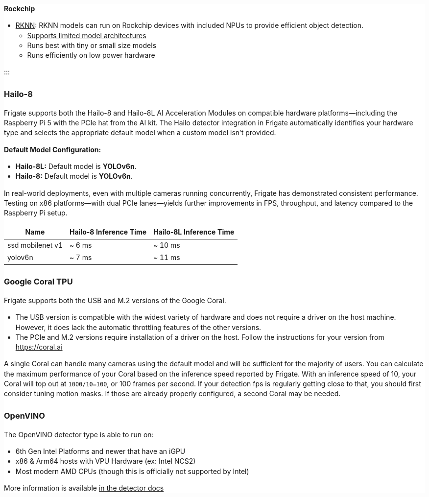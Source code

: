 **Rockchip**

- [RKNN](#rockchip-platform): RKNN models can run on Rockchip devices with included NPUs to provide efficient object detection.
  - [Supports limited model architectures](../../configuration/object_detectors#choosing-a-model)
  - Runs best with tiny or small size models
  - Runs efficiently on low power hardware

:::

### Hailo-8

Frigate supports both the Hailo-8 and Hailo-8L AI Acceleration Modules on compatible hardware platforms—including the Raspberry Pi 5 with the PCIe hat from the AI kit. The Hailo detector integration in Frigate automatically identifies your hardware type and selects the appropriate default model when a custom model isn’t provided.

**Default Model Configuration:**

- **Hailo-8L:** Default model is **YOLOv6n**.
- **Hailo-8:** Default model is **YOLOv6n**.

In real-world deployments, even with multiple cameras running concurrently, Frigate has demonstrated consistent performance. Testing on x86 platforms—with dual PCIe lanes—yields further improvements in FPS, throughput, and latency compared to the Raspberry Pi setup.

| Name             | Hailo‑8 Inference Time | Hailo‑8L Inference Time |
| ---------------- | ---------------------- | ----------------------- |
| ssd mobilenet v1 | ~ 6 ms                 | ~ 10 ms                 |
| yolov6n          | ~ 7 ms                 | ~ 11 ms                 |

### Google Coral TPU

Frigate supports both the USB and M.2 versions of the Google Coral.

- The USB version is compatible with the widest variety of hardware and does not require a driver on the host machine. However, it does lack the automatic throttling features of the other versions.
- The PCIe and M.2 versions require installation of a driver on the host. Follow the instructions for your version from https://coral.ai

A single Coral can handle many cameras using the default model and will be sufficient for the majority of users. You can calculate the maximum performance of your Coral based on the inference speed reported by Frigate. With an inference speed of 10, your Coral will top out at `1000/10=100`, or 100 frames per second. If your detection fps is regularly getting close to that, you should first consider tuning motion masks. If those are already properly configured, a second Coral may be needed.

### OpenVINO

The OpenVINO detector type is able to run on:

- 6th Gen Intel Platforms and newer that have an iGPU
- x86 & Arm64 hosts with VPU Hardware (ex: Intel NCS2)
- Most modern AMD CPUs (though this is officially not supported by Intel)

More information is available [in the detector docs](/configuration/object_detectors#openvino-detector)
